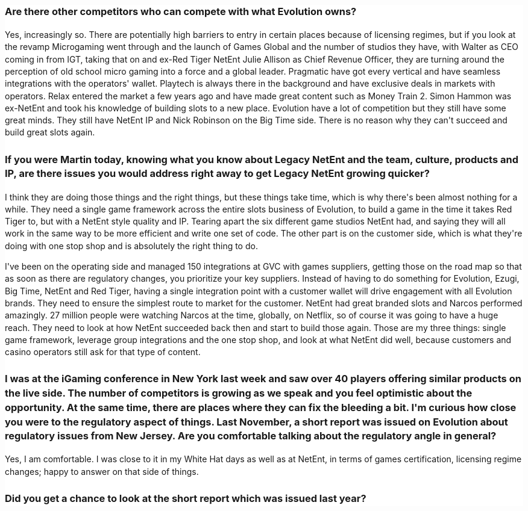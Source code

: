 ### Are there other competitors who can compete with what Evolution owns?

Yes, increasingly so. There are potentially high barriers to entry in certain places because of licensing regimes, but if you look at the revamp Microgaming went through and the launch of Games Global and the number of studios they have, with Walter as CEO coming in from IGT, taking that on and ex-Red Tiger NetEnt Julie Allison as Chief Revenue Officer, they are turning around the perception of old school micro gaming into a force and a global leader. Pragmatic have got every vertical and have seamless integrations with the operators' wallet. Playtech is always there in the background and have exclusive deals in markets with operators. Relax entered the market a few years ago and have made great content such as Money Train 2. Simon Hammon was ex-NetEnt and took his knowledge of building slots to a new place. Evolution have a lot of competition but they still have some great minds. They still have NetEnt IP and Nick Robinson on the Big Time side. There is no reason why they can't succeed and build great slots again.

### If you were Martin today, knowing what you know about Legacy NetEnt and the team, culture, products and IP, are there issues you would address right away to get Legacy NetEnt growing quicker?

I think they are doing those things and the right things, but these things take time, which is why there's been almost nothing for a while. They need a single game framework across the entire slots business of Evolution, to build a game in the time it takes Red Tiger to, but with a NetEnt style quality and IP. Tearing apart the six different game studios NetEnt had, and saying they will all work in the same way to be more efficient and write one set of code. The other part is on the customer side, which is what they're doing with one stop shop and is absolutely the right thing to do.

I've been on the operating side and managed 150 integrations at GVC with games suppliers, getting those on the road map so that as soon as there are regulatory changes, you prioritize your key suppliers. Instead of having to do something for Evolution, Ezugi, Big Time, NetEnt and Red Tiger, having a single integration point with a customer wallet will drive engagement with all Evolution brands. They need to ensure the simplest route to market for the customer. NetEnt had great branded slots and Narcos performed amazingly. 27 million people were watching Narcos at the time, globally, on Netflix, so of course it was going to have a huge reach. They need to look at how NetEnt succeeded back then and start to build those again. Those are my three things: single game framework, leverage group integrations and the one stop shop, and look at what NetEnt did well, because customers and casino operators still ask for that type of content.

### I was at the iGaming conference in New York last week and saw over 40 players offering similar products on the live side. The number of competitors is growing as we speak and you feel optimistic about the opportunity. At the same time, there are places where they can fix the bleeding a bit. I'm curious how close you were to the regulatory aspect of things. Last November, a short report was issued on Evolution about regulatory issues from New Jersey. Are you comfortable talking about the regulatory angle in general?

Yes, I am comfortable. I was close to it in my White Hat days as well as at NetEnt, in terms of games certification, licensing regime changes; happy to answer on that side of things.

### Did you get a chance to look at the short report which was issued last year?
